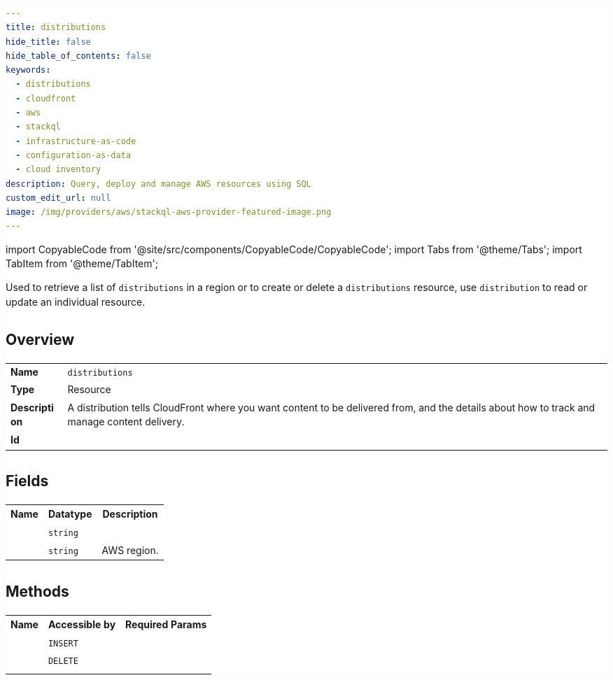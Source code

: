 ```yaml
---
title: distributions
hide_title: false
hide_table_of_contents: false
keywords:
  - distributions
  - cloudfront
  - aws
  - stackql
  - infrastructure-as-code
  - configuration-as-data
  - cloud inventory
description: Query, deploy and manage AWS resources using SQL
custom_edit_url: null
image: /img/providers/aws/stackql-aws-provider-featured-image.png
---
```


import CopyableCode from '@site/src/components/CopyableCode/CopyableCode';
import Tabs from '@theme/Tabs';
import TabItem from '@theme/TabItem';


Used to retrieve a list of <code>distributions</code> in a region or to create or delete a <code>distributions</code> resource, use <code>distribution</code> to read or update an individual resource.

## Overview
<table><tbody>
<tr><td><b>Name</b></td><td><code>distributions</code></td></tr>
<tr><td><b>Type</b></td><td>Resource</td></tr>
<tr><td><b>Description</b></td><td>A distribution tells CloudFront where you want content to be delivered from, and the details about how to track and manage content delivery.</td></tr>
<tr><td><b>Id</b></td><td><CopyableCode code="aws.cloudfront.distributions" /></td></tr>
</tbody></table>

## Fields
<table><tbody>
<tr><th>Name</th><th>Datatype</th><th>Description</th></tr>
<tr><td><CopyableCode code="id" /></td><td><code>string</code></td><td></td></tr>
<tr><td><CopyableCode code="region" /></td><td><code>string</code></td><td>AWS region.</td></tr>

</tbody></table>

## Methods

<table><tbody>
  <tr>
    <th>Name</th>
    <th>Accessible by</th>
    <th>Required Params</th>
  </tr>
  <tr>
    <td><CopyableCode code="create_resource" /></td>
    <td><code>INSERT</code></td>
    <td><CopyableCode code="data__DesiredState, region" /></td>
  </tr>
  <tr>
    <td><CopyableCode code="delete_resource" /></td>
    <td><code>DELETE</code></td>
    <td><CopyableCode code="data__Identifier, region" /></td>
  </tr>
  <tr>
    <td><CopyableCode code="list_resource" /></td>
